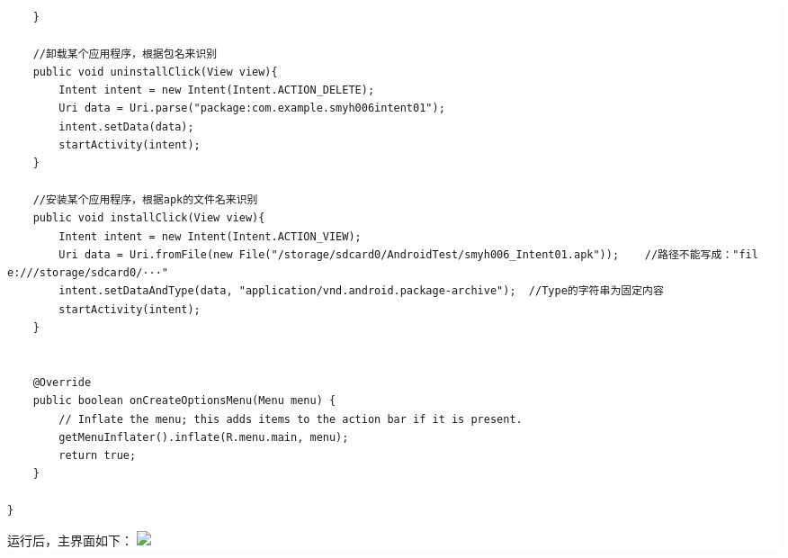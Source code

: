 ```
    } 
    
    //卸载某个应用程序，根据包名来识别
    public void uninstallClick(View view){
        Intent intent = new Intent(Intent.ACTION_DELETE);
        Uri data = Uri.parse("package:com.example.smyh006intent01");
        intent.setData(data);
        startActivity(intent);
    } 
    
    //安装某个应用程序，根据apk的文件名来识别
    public void installClick(View view){
        Intent intent = new Intent(Intent.ACTION_VIEW);
        Uri data = Uri.fromFile(new File("/storage/sdcard0/AndroidTest/smyh006_Intent01.apk"));    //路径不能写成："file:///storage/sdcard0/···"
        intent.setDataAndType(data, "application/vnd.android.package-archive");  //Type的字符串为固定内容
        startActivity(intent);
    }
    
    
    @Override
    public boolean onCreateOptionsMenu(Menu menu) {
        // Inflate the menu; this adds items to the action bar if it is present.
        getMenuInflater().inflate(R.menu.main, menu);
        return true;
    }
    
}
```
运行后，主界面如下：
![](https://ws4.sinaimg.cn/large/006tNbRwgy1fv7xb0diwwj30k00zk776.jpg)






